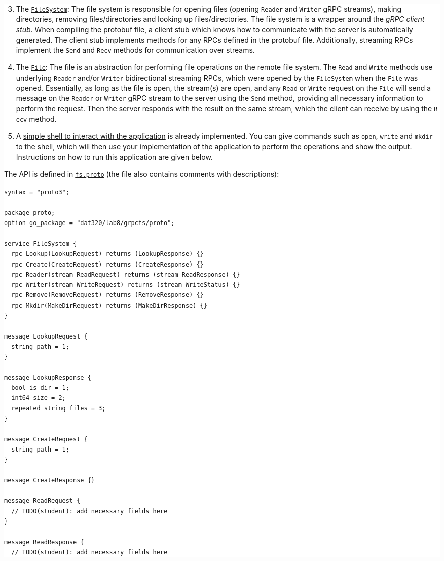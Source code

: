3. The [`FileSystem`](./grpcfs/fs/fs.go):
   The file system is responsible for opening files (opening `Reader` and `Writer` gRPC streams), making directories, removing files/directories and looking up files/directories.
   The file system is a wrapper around the *gRPC client stub*.
   When compiling the protobuf file, a client stub which knows how to communicate with the server is automatically generated.
   The client stub implements methods for any RPCs defined in the protobuf file.
   Additionally, streaming RPCs implement the `Send` and `Recv` methods for communication over streams.

4. The [`File`](./grpcfs/fs/file.go):
   The file is an abstraction for performing file operations on the remote file system.
   The `Read` and `Write` methods use underlying `Reader` and/or `Writer` bidirectional streaming RPCs, which were opened by the `FileSystem` when the `File` was opened.
   Essentially, as long as the file is open, the stream(s) are open, and any `Read` or `Write` request on the `File` will send a message on the `Reader` or `Writer` gRPC stream to the server using the `Send` method, providing all necessary information to perform the request.
   Then the server responds with the result on the same stream, which the client can receive by using the `Recv` method.

5. A [simple shell to interact with the application](./grpcfs/cmd/fs/main.go) is already implemented.
   You can give commands such as `open`, `write` and `mkdir` to the shell, which will then use your implementation of the application to perform the operations and show the output.
   Instructions on how to run this application are given below.

The API is defined in [`fs.proto`](grpcfs/proto/fs.proto) (the file also contains comments with descriptions):

```proto3
syntax = "proto3";

package proto;
option go_package = "dat320/lab8/grpcfs/proto";

service FileSystem {
  rpc Lookup(LookupRequest) returns (LookupResponse) {}
  rpc Create(CreateRequest) returns (CreateResponse) {}
  rpc Reader(stream ReadRequest) returns (stream ReadResponse) {}
  rpc Writer(stream WriteRequest) returns (stream WriteStatus) {}
  rpc Remove(RemoveRequest) returns (RemoveResponse) {}
  rpc Mkdir(MakeDirRequest) returns (MakeDirResponse) {}
}

message LookupRequest {
  string path = 1;
}

message LookupResponse {
  bool is_dir = 1;
  int64 size = 2;
  repeated string files = 3;
}

message CreateRequest {
  string path = 1;
}

message CreateResponse {}

message ReadRequest {
  // TODO(student): add necessary fields here
}

message ReadResponse {
  // TODO(student): add necessary fields here
```